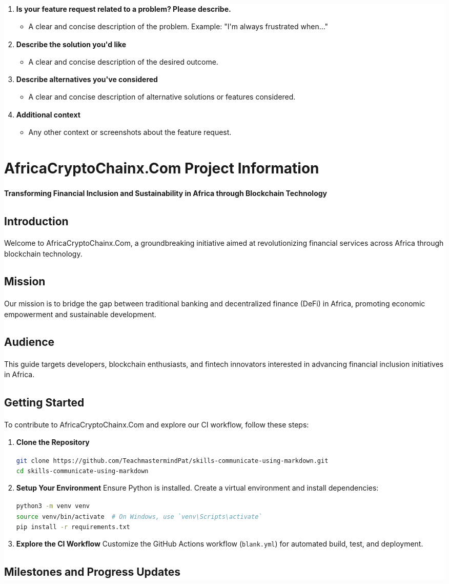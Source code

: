1. **Is your feature request related to a problem? Please describe.**
   - A clear and concise description of the problem. Example: "I'm always frustrated when..."

2. **Describe the solution you'd like**
   - A clear and concise description of the desired outcome.

3. **Describe alternatives you've considered**
   - A clear and concise description of alternative solutions or features considered.

4. **Additional context**
   - Any other context or screenshots about the feature request.

# AfricaCryptoChainx.Com Project Information

**Transforming Financial Inclusion and Sustainability in Africa through Blockchain Technology**

## Introduction

Welcome to AfricaCryptoChainx.Com, a groundbreaking initiative aimed at revolutionizing financial services across Africa through blockchain technology.

## Mission

Our mission is to bridge the gap between traditional banking and decentralized finance (DeFi) in Africa, promoting economic empowerment and sustainable development.

## Audience

This guide targets developers, blockchain enthusiasts, and fintech innovators interested in advancing financial inclusion initiatives in Africa.

## Getting Started

To contribute to AfricaCryptoChainx.Com and explore our CI workflow, follow these steps:

1. **Clone the Repository**
   ```bash
   git clone https://github.com/TeachmastermindPat/skills-communicate-using-markdown.git
   cd skills-communicate-using-markdown
   ```

2. **Setup Your Environment**
   Ensure Python is installed. Create a virtual environment and install dependencies:
   ```bash
   python3 -m venv venv
   source venv/bin/activate  # On Windows, use `venv\Scripts\activate`
   pip install -r requirements.txt
   ```

3. **Explore the CI Workflow**
   Customize the GitHub Actions workflow (`blank.yml`) for automated build, test, and deployment.

## Milestones and Progress Updates
